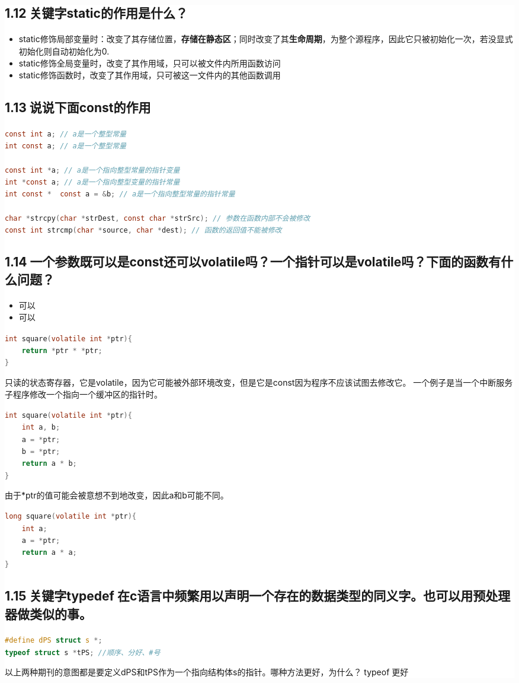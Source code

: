 ## 1.12 关键字static的作用是什么？

- static修饰局部变量时：改变了其存储位置，**存储在静态区**；同时改变了其**生命周期**，为整个源程序，因此它只被初始化一次，若没显式初始化则自动初始化为0.
- static修饰全局变量时，改变了其作用域，只可以被文件内所用函数访问
- static修饰函数时，改变了其作用域，只可被这一文件内的其他函数调用

## 1.13 说说下面const的作用

```c
const int a; // a是一个整型常量
int const a; // a是一个整型常量

const int *a; // a是一个指向整型常量的指针变量
int *const a; // a是一个指向整型变量的指针常量
int const *  const a = &b; // a是一个指向整型常量的指针常量

char *strcpy(char *strDest, const char *strSrc); // 参数在函数内部不会被修改
const int strcmp(char *source, char *dest); // 函数的返回值不能被修改
```

## 1.14 一个参数既可以是const还可以volatile吗？一个指针可以是volatile吗？下面的函数有什么问题？
- 可以
- 可以
```c
int square(volatile int *ptr){
	return *ptr * *ptr;
}
```

只读的状态寄存器，它是volatile，因为它可能被外部环境改变，但是它是const因为程序不应该试图去修改它。
一个例子是当一个中断服务子程序修改一个指向一个缓冲区的指针时。
```c
int square(volatile int *ptr){
	int a, b;
	a = *ptr;
	b = *ptr;
	return a * b;
}
```

由于\*ptr的值可能会被意想不到地改变，因此a和b可能不同。
```c
long square(volatile int *ptr){
	int a;
	a = *ptr;
	return a * a;
}
```

## 1.15 关键字typedef 在c语言中频繁用以声明一个存在的数据类型的同义字。也可以用预处理器做类似的事。
```c
#define dPS struct s *;
typeof struct s *tPS; //顺序、分好、#号
```
以上两种期刊的意图都是要定义dPS和tPS作为一个指向结构体s的指针。哪种方法更好，为什么？
typeof 更好
